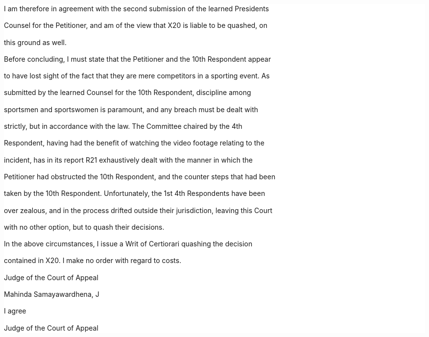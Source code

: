 I am therefore in agreement with the second submission of the learned Presidents

Counsel for the Petitioner, and am of the view that X20 is liable to be quashed, on

this ground as well.

Before concluding, I must state that the Petitioner and the 10th Respondent appear

to have lost sight of the fact that they are mere competitors in a sporting event. As

submitted by the learned Counsel for the 10th Respondent, discipline among

sportsmen and sportswomen is paramount, and any breach must be dealt with

strictly, but in accordance with the law. The Committee chaired by the 4th

Respondent, having had the benefit of watching the video footage relating to the

incident, has in its report R21 exhaustively dealt with the manner in which the

Petitioner had obstructed the 10th Respondent, and the counter steps that had been

taken by the 10th Respondent. Unfortunately, the 1st 4th Respondents have been

over zealous, and in the process drifted outside their jurisdiction, leaving this Court

with no other option, but to quash their decisions.

In the above circumstances, I issue a Writ of Certiorari quashing the decision

contained in X20. I make no order with regard to costs.

Judge of the Court of Appeal

Mahinda Samayawardhena, J

I agree

Judge of the Court of Appeal